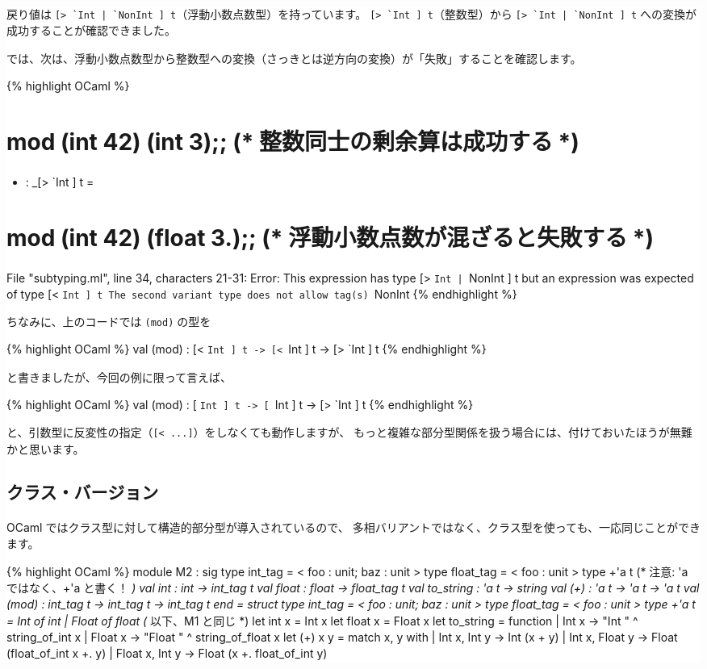 戻り値は ``[> `Int | `NonInt ] t``（浮動小数点数型）を持っています。
``[> `Int ] t``（整数型）から ``[> `Int | `NonInt ] t``
への変換が成功することが確認できました。

では、次は、浮動小数点数型から整数型への変換（さっきとは逆方向の変換）が「失敗」することを確認します。

{% highlight OCaml %}
# mod (int 42) (int 3);; (* 整数同士の剰余算は成功する *)
- : _[> `Int ] t = <abstr>
# mod (int 42) (float 3.);; (* 浮動小数点数が混ざると失敗する *)
File "subtyping.ml", line 34, characters 21-31:
Error: This expression has type [> `Int | `NonInt ] t
       but an expression was expected of type [< `Int ] t
       The second variant type does not allow tag(s) `NonInt
{% endhighlight %}

ちなみに、上のコードでは `(mod)` の型を

{% highlight OCaml %}
val (mod) : [< `Int ] t -> [< `Int ] t -> [> `Int ] t
{% endhighlight %}

と書きましたが、今回の例に限って言えば、

{% highlight OCaml %}
val (mod) : [ `Int ] t -> [ `Int ] t -> [> `Int ] t
{% endhighlight %}

と、引数型に反変性の指定（`[< ...]`）をしなくても動作しますが、
もっと複雑な部分型関係を扱う場合には、付けておいたほうが無難かと思います。

## クラス・バージョン

OCaml ではクラス型に対して構造的部分型が導入されているので、
多相バリアントではなく、クラス型を使っても、一応同じことができます。

{% highlight OCaml %}
module M2 : sig
  type int_tag = < foo : unit; baz : unit >
  type float_tag = < foo : unit >
  type +'a t (* 注意: 'a ではなく、+'a と書く！ *)
  val int : int -> int_tag t
  val float : float -> float_tag t
  val to_string : 'a t -> string
  val (+) : 'a t -> 'a t -> 'a t
  val (mod) : int_tag t -> int_tag t -> int_tag t
end = struct
  type int_tag = < foo : unit; baz : unit >
  type float_tag = < foo : unit >
  type +'a t = Int of int | Float of float
  (* 以下、M1 と同じ *)
  let int x = Int x
  let float x = Float x
  let to_string = function
    | Int x -> "Int " ^ string_of_int x
    | Float x -> "Float " ^ string_of_float x
  let (+) x y = match x, y with
    | Int x, Int y -> Int (x + y)
    | Int x, Float y -> Float (float_of_int x +. y)
    | Float x, Int y -> Float (x +. float_of_int y)